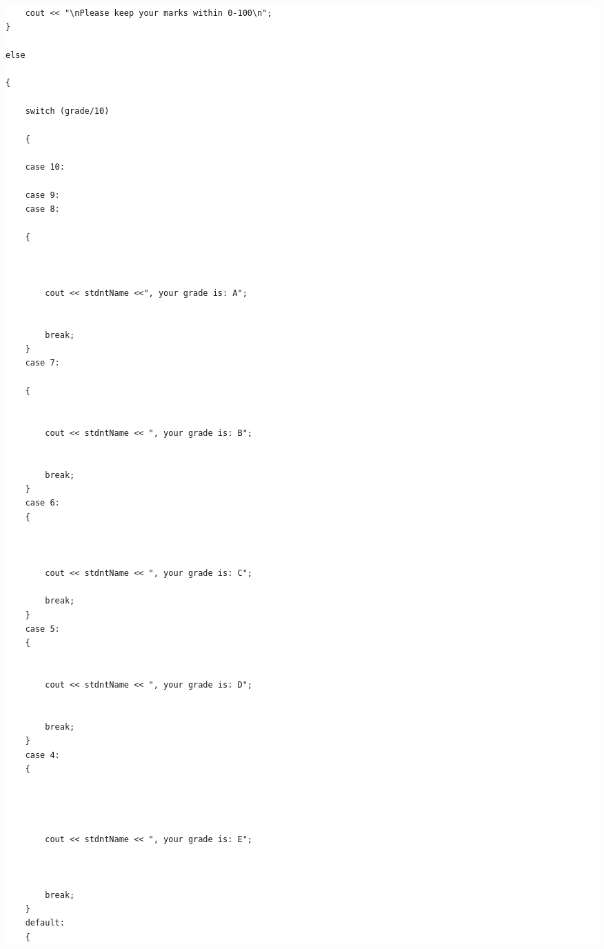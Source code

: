 
        cout << "\nPlease keep your marks within 0-100\n";
    }

    else

    {

        switch (grade/10)

        {

        case 10:

        case 9:
        case 8:

        {
            


            cout << stdntName <<", your grade is: A";


            break;
        }
        case 7:

        {    


            cout << stdntName << ", your grade is: B";


            break;
        }
        case 6:
        {
            


            cout << stdntName << ", your grade is: C";

            break;
        }
        case 5:
        {
            

            cout << stdntName << ", your grade is: D";


            break;
        }
        case 4:
        {
            



            cout << stdntName << ", your grade is: E";



            break;
        }
        default:
        {
            
